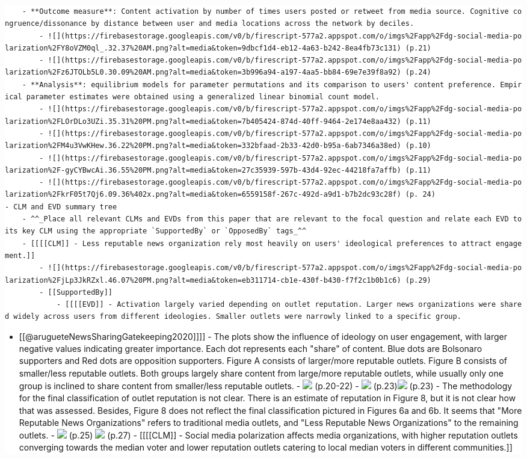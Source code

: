         - **Outcome measure**: Content activation by number of times users posted or retweet from media source. Cognitive congruence/dissonance by distance between user and media locations across the network by deciles.
            - ![](https://firebasestorage.googleapis.com/v0/b/firescript-577a2.appspot.com/o/imgs%2Fapp%2Fdg-social-media-polarization%2FY8oVZM0ql_.32.37%20AM.png?alt=media&token=9dbcf1d4-eb12-4a63-b242-8ea4fb73c131) (p.21)
            - ![](https://firebasestorage.googleapis.com/v0/b/firescript-577a2.appspot.com/o/imgs%2Fapp%2Fdg-social-media-polarization%2Fz6JTOLb5L0.30.09%20AM.png?alt=media&token=3b996a94-a197-4aa5-bb84-69e7e39f8a92) (p.24)
        - **Analysis**: equilibrium models for parameter permutations and its comparison to users' content preference. Empirical parameter estimates were obtained using a generalized linear binomial count model.
            - ![](https://firebasestorage.googleapis.com/v0/b/firescript-577a2.appspot.com/o/imgs%2Fapp%2Fdg-social-media-polarization%2FLOrDLo3UZi.35.31%20PM.png?alt=media&token=7b405424-874d-40ff-9464-2e174e8aa432) (p.11)
            - ![](https://firebasestorage.googleapis.com/v0/b/firescript-577a2.appspot.com/o/imgs%2Fapp%2Fdg-social-media-polarization%2FM4u3VwKHew.36.22%20PM.png?alt=media&token=332bfaad-2b33-42d0-b95a-6ab7346a38ed) (p.10)
            - ![](https://firebasestorage.googleapis.com/v0/b/firescript-577a2.appspot.com/o/imgs%2Fapp%2Fdg-social-media-polarization%2F-gyCYBwcAi.36.55%20PM.png?alt=media&token=27c35939-597b-43d4-92ec-44218fa7affb) (p.11)
            - ![](https://firebasestorage.googleapis.com/v0/b/firescript-577a2.appspot.com/o/imgs%2Fapp%2Fdg-social-media-polarization%2FkrF05t7Qj6.09.36%402x.png?alt=media&token=6559158f-267c-492d-a9d1-b7b2dc93c28f) (p. 24)
    - CLM and EVD summary tree
        - ^^_Place all relevant CLMs and EVDs from this paper that are relevant to the focal question and relate each EVD to its key CLM using the appropriate `SupportedBy` or `OpposedBy` tags_^^
        - [[[[CLM]] - Less reputable news organization rely most heavily on users' ideological preferences to attract engagement.]]
            - ![](https://firebasestorage.googleapis.com/v0/b/firescript-577a2.appspot.com/o/imgs%2Fapp%2Fdg-social-media-polarization%2FjLp3JkRZxl.46.07%20PM.png?alt=media&token=eb311714-cb1e-430f-b430-f7f2c1b0b1c6) (p.29)
            - [[SupportedBy]]
                - [[[[EVD]] - Activation largely varied depending on outlet reputation. Larger news organizations were shared widely across users from different ideologies. Smaller outlets were narrowly linked to a specific group.
 - [[@arugueteNewsSharingGatekeeping2020]]]]
                    - The plots show the influence of ideology on user engagement, with larger negative values indicating greater importance. Each dot represents each "share" of content. Blue dots are Bolsonaro supporters and Red dots are opposition supporters. Figure A consists of larger/more reputable outlets. Figure B consists of smaller/less reputable outlets. Both groups largely share content from large/more reputable outlets, while usually only one group is inclined to share content from smaller/less reputable outlets.
                    - ![](https://firebasestorage.googleapis.com/v0/b/firescript-577a2.appspot.com/o/imgs%2Fapp%2Fdg-social-media-polarization%2FBJhThNDcJ3.png?alt=media&token=2f3266e7-d621-4a9b-b617-a541bf34e0f1) (p.20-22)
                    - ![](https://firebasestorage.googleapis.com/v0/b/firescript-577a2.appspot.com/o/imgs%2Fapp%2Fdg-social-media-polarization%2Fo2RQYkXE2f.21.48%20PM.png?alt=media&token=361ccad8-f8bf-4196-80d5-c9065176d769) (p.23)![](https://firebasestorage.googleapis.com/v0/b/firescript-577a2.appspot.com/o/imgs%2Fapp%2Fdg-social-media-polarization%2Fv0kfY0EdjH.22.13%20PM.png?alt=media&token=4ac7d2de-1131-4ab6-95a3-e323f4c169dc) (p.23)
                        - The methodology for the final classification of outlet reputation is not clear. There is an estimate of reputation in Figure 8, but it is not clear how that was assessed. Besides, Figure 8 does not reflect the final classification pictured in Figures 6a and 6b. It seems that "More Reputable News Organizations" refers to traditional media outlets, and "Less Reputable News Organizations" to the remaining outlets.
                            - ![](https://firebasestorage.googleapis.com/v0/b/firescript-577a2.appspot.com/o/imgs%2Fapp%2Fdg-social-media-polarization%2FwddCMY293m.28.58%20PM.png?alt=media&token=fc978031-f39c-489e-a907-e37a0d6ae163) (p.25)
![](https://firebasestorage.googleapis.com/v0/b/firescript-577a2.appspot.com/o/imgs%2Fapp%2Fdg-social-media-polarization%2Fyeol7f65oa.29.16%20PM.png?alt=media&token=90babc4a-5f71-4662-9ffa-0307cbfb6f80) (p.27)
        - [[[[CLM]] - Social media polarization affects media organizations, with higher reputation outlets converging towards the median voter and lower reputation outlets catering to local median voters in different communities.]]